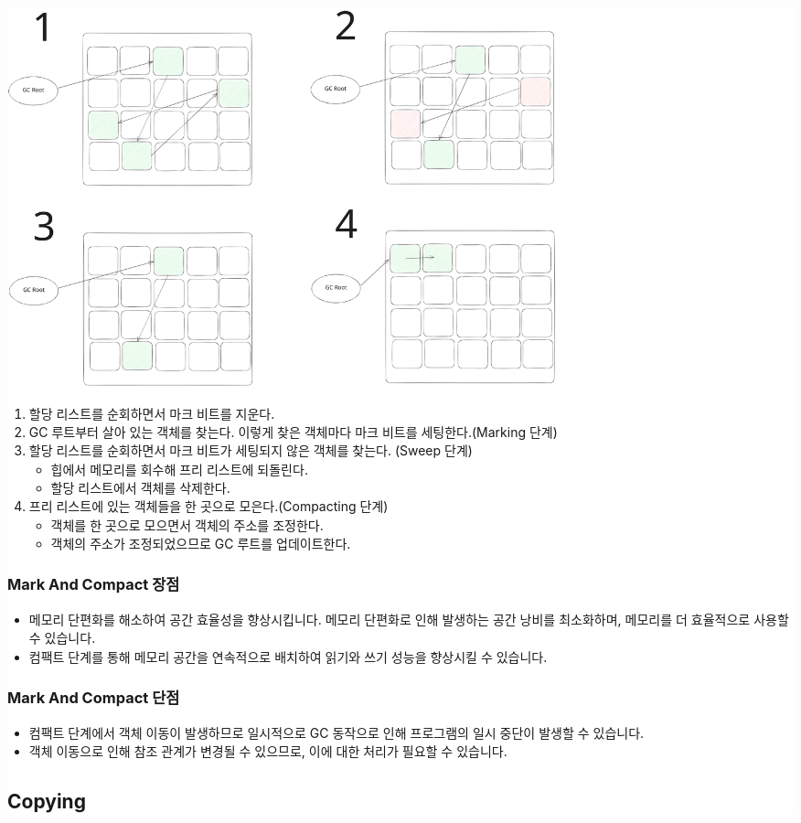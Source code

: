 <img src="img/MarkAndCompact.svg" width="600">

1. 할당 리스트를 순회하면서 마크 비트를 지운다.
2. GC 루트부터 살아 있는 객체를 찾는다. 이렇게 찾은 객체마다 마크 비트를 세팅한다.(Marking 단계)
3. 할당 리스트를 순회하면서 마크 비트가 세팅되지 않은 객체를 찾는다. (Sweep 단계)
    * 힙에서 메모리를 회수해 프리 리스트에 되돌린다.
    * 할당 리스트에서 객체를 삭제한다.
4. 프리 리스트에 있는 객체들을 한 곳으로 모은다.(Compacting 단계)
    * 객체를 한 곳으로 모으면서 객체의 주소를 조정한다.
    * 객체의 주소가 조정되었으므로 GC 루트를 업데이트한다.

### Mark And Compact 장점

* 메모리 단편화를 해소하여 공간 효율성을 향상시킵니다. 메모리 단편화로 인해 발생하는 공간 낭비를 최소화하며, 메모리를 더 효율적으로 사용할 수 있습니다.
* 컴팩트 단계를 통해 메모리 공간을 연속적으로 배치하여 읽기와 쓰기 성능을 향상시킬 수 있습니다.

### Mark And Compact 단점

* 컴팩트 단계에서 객체 이동이 발생하므로 일시적으로 GC 동작으로 인해 프로그램의 일시 중단이 발생할 수 있습니다.
* 객체 이동으로 인해 참조 관계가 변경될 수 있으므로, 이에 대한 처리가 필요할 수 있습니다.

## Copying
